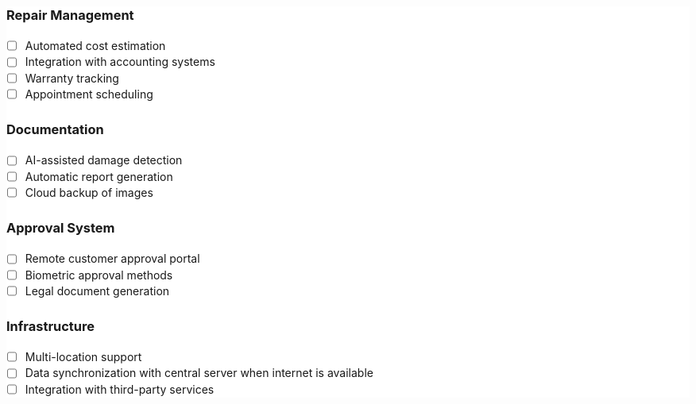 ### Repair Management
- [ ] Automated cost estimation
- [ ] Integration with accounting systems
- [ ] Warranty tracking
- [ ] Appointment scheduling

### Documentation
- [ ] AI-assisted damage detection
- [ ] Automatic report generation
- [ ] Cloud backup of images

### Approval System
- [ ] Remote customer approval portal
- [ ] Biometric approval methods
- [ ] Legal document generation

### Infrastructure
- [ ] Multi-location support
- [ ] Data synchronization with central server when internet is available
- [ ] Integration with third-party services
